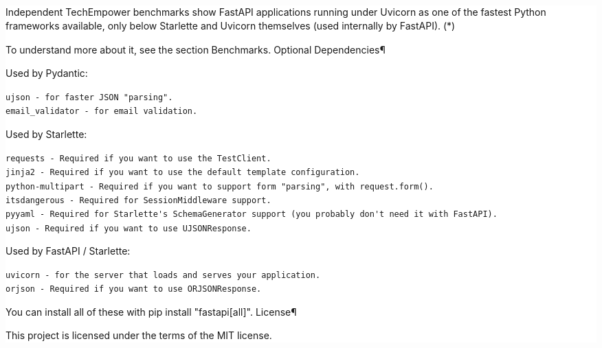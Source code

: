 Independent TechEmpower benchmarks show FastAPI applications running under Uvicorn as one of the fastest Python frameworks available, only below Starlette and Uvicorn themselves (used internally by FastAPI). (*)

To understand more about it, see the section Benchmarks.
Optional Dependencies¶

Used by Pydantic:

    ujson - for faster JSON "parsing".
    email_validator - for email validation.

Used by Starlette:

    requests - Required if you want to use the TestClient.
    jinja2 - Required if you want to use the default template configuration.
    python-multipart - Required if you want to support form "parsing", with request.form().
    itsdangerous - Required for SessionMiddleware support.
    pyyaml - Required for Starlette's SchemaGenerator support (you probably don't need it with FastAPI).
    ujson - Required if you want to use UJSONResponse.

Used by FastAPI / Starlette:

    uvicorn - for the server that loads and serves your application.
    orjson - Required if you want to use ORJSONResponse.

You can install all of these with pip install "fastapi[all]".
License¶

This project is licensed under the terms of the MIT license.